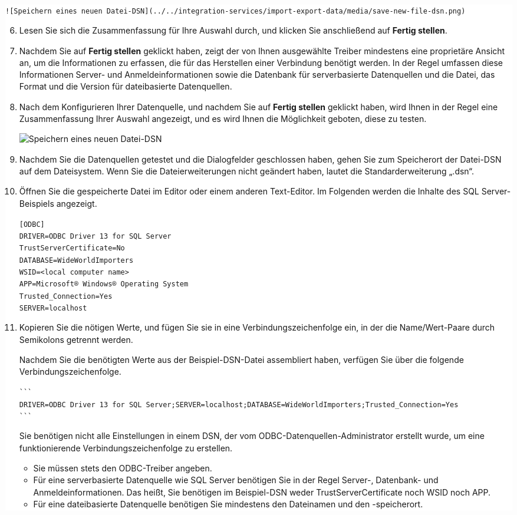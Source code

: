     ![Speichern eines neuen Datei-DSN](../../integration-services/import-export-data/media/save-new-file-dsn.png)

6.  Lesen Sie sich die Zusammenfassung für Ihre Auswahl durch, und klicken Sie anschließend auf **Fertig stellen**.

7.  Nachdem Sie auf **Fertig stellen** geklickt haben, zeigt der von Ihnen ausgewählte Treiber mindestens eine proprietäre Ansicht an, um die Informationen zu erfassen, die für das Herstellen einer Verbindung benötigt werden. In der Regel umfassen diese Informationen Server- und Anmeldeinformationen sowie die Datenbank für serverbasierte Datenquellen und die Datei, das Format und die Version für dateibasierte Datenquellen.

8. Nach dem Konfigurieren Ihrer Datenquelle, und nachdem Sie auf **Fertig stellen** geklickt haben, wird Ihnen in der Regel eine Zusammenfassung Ihrer Auswahl angezeigt, und es wird Ihnen die Möglichkeit geboten, diese zu testen.

    ![Speichern eines neuen Datei-DSN](../../integration-services/import-export-data/media/test-new-file-dsn.png)

9. Nachdem Sie die Datenquellen getestet und die Dialogfelder geschlossen haben, gehen Sie zum Speicherort der Datei-DSN auf dem Dateisystem. Wenn Sie die Dateierweiterungen nicht geändert haben, lautet die Standarderweiterung „.dsn“.

10. Öffnen Sie die gespeicherte Datei im Editor oder einem anderen Text-Editor. Im Folgenden werden die Inhalte des SQL Server-Beispiels angezeigt.

    ```   
    [ODBC]  
    DRIVER=ODBC Driver 13 for SQL Server  
    TrustServerCertificate=No  
    DATABASE=WideWorldImporters    
    WSID=<local computer name>  
    APP=Microsoft® Windows® Operating System  
    Trusted_Connection=Yes  
    SERVER=localhost   
    ```
        
11. Kopieren Sie die nötigen Werte, und fügen Sie sie in eine Verbindungszeichenfolge ein, in der die Name/Wert-Paare durch Semikolons getrennt werden.

    Nachdem Sie die benötigten Werte aus der Beispiel-DSN-Datei assembliert haben, verfügen Sie über die folgende Verbindungszeichenfolge.
    
        ```
        DRIVER=ODBC Driver 13 for SQL Server;SERVER=localhost;DATABASE=WideWorldImporters;Trusted_Connection=Yes
        ```

    Sie benötigen nicht alle Einstellungen in einem DSN, der vom ODBC-Datenquellen-Administrator erstellt wurde, um eine funktionierende Verbindungszeichenfolge zu erstellen.  
    -   Sie müssen stets den ODBC-Treiber angeben.
    -   Für eine serverbasierte Datenquelle wie SQL Server benötigen Sie in der Regel Server-, Datenbank- und Anmeldeinformationen. Das heißt, Sie benötigen im Beispiel-DSN weder TrustServerCertificate noch WSID noch APP.
    -   Für eine dateibasierte Datenquelle benötigen Sie mindestens den Dateinamen und den -speicherort.
    